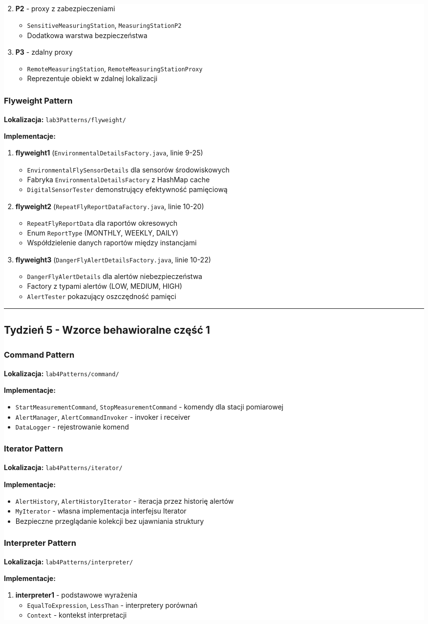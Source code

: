 2. **P2** - proxy z zabezpieczeniami
   - `SensitiveMeasuringStation`, `MeasuringStationP2`
   - Dodatkowa warstwa bezpieczeństwa

3. **P3** - zdalny proxy
   - `RemoteMeasuringStation`, `RemoteMeasuringStationProxy`
   - Reprezentuje obiekt w zdalnej lokalizacji

### Flyweight Pattern
**Lokalizacja:** `lab3Patterns/flyweight/`

**Implementacje:**
1. **flyweight1** (`EnvironmentalDetailsFactory.java`, linie 9-25)
   - `EnvironmentalFlySensorDetails` dla sensorów środowiskowych
   - Fabryka `EnvironmentalDetailsFactory` z HashMap cache
   - `DigitalSensorTester` demonstrujący efektywność pamięciową

2. **flyweight2** (`RepeatFlyReportDataFactory.java`, linie 10-20)
   - `RepeatFlyReportData` dla raportów okresowych
   - Enum `ReportType` (MONTHLY, WEEKLY, DAILY)
   - Współdzielenie danych raportów między instancjami

3. **flyweight3** (`DangerFlyAlertDetailsFactory.java`, linie 10-22)
   - `DangerFlyAlertDetails` dla alertów niebezpieczeństwa
   - Factory z typami alertów (LOW, MEDIUM, HIGH)
   - `AlertTester` pokazujący oszczędność pamięci

---

## Tydzień 5 - Wzorce behawioralne część 1

### Command Pattern
**Lokalizacja:** `lab4Patterns/command/`

**Implementacje:**
- `StartMeasurementCommand`, `StopMeasurementCommand` - komendy dla stacji pomiarowej
- `AlertManager`, `AlertCommandInvoker` - invoker i receiver
- `DataLogger` - rejestrowanie komend

### Iterator Pattern
**Lokalizacja:** `lab4Patterns/iterator/`

**Implementacje:**
- `AlertHistory`, `AlertHistoryIterator` - iteracja przez historię alertów
- `MyIterator` - własna implementacja interfejsu Iterator
- Bezpieczne przeglądanie kolekcji bez ujawniania struktury

### Interpreter Pattern
**Lokalizacja:** `lab4Patterns/interpreter/`

**Implementacje:**
1. **interpreter1** - podstawowe wyrażenia
   - `EqualToExpression`, `LessThan` - interpretery porównań
   - `Context` - kontekst interpretacji
